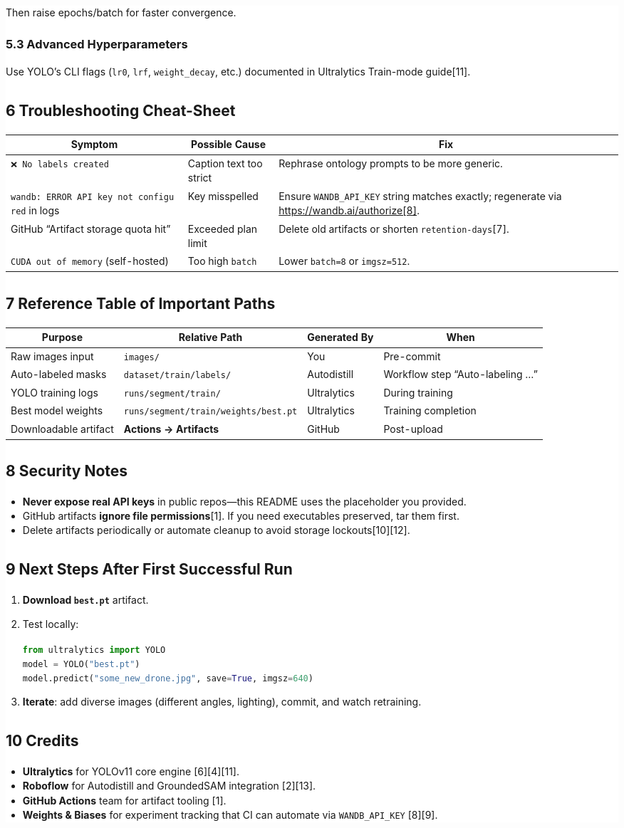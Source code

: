 Then raise epochs/batch for faster convergence.

### 5.3 Advanced Hyperparameters

Use YOLO’s CLI flags (`lr0`, `lrf`, `weight_decay`, etc.) documented in Ultralytics Train-mode guide[11].

## 6  Troubleshooting Cheat-Sheet

| Symptom | Possible Cause | Fix |
|---|---|---|
| `❌ No labels created` | Caption text too strict | Rephrase ontology prompts to be more generic. |
| `wandb: ERROR API key not configured` in logs | Key misspelled | Ensure `WANDB_API_KEY` string matches exactly; regenerate via https://wandb.ai/authorize[8]. |
| GitHub “Artifact storage quota hit” | Exceeded plan limit | Delete old artifacts or shorten `retention-days`[7]. |
| `CUDA out of memory` (self-hosted) | Too high `batch` | Lower `batch=8` or `imgsz=512`. |

## 7  Reference Table of Important Paths

| Purpose | Relative Path | Generated By | When |
|---|---|---|---|
| Raw images input | `images/` | You | Pre-commit |
| Auto-labeled masks | `dataset/train/labels/` | Autodistill | Workflow step “Auto-labeling …” |
| YOLO training logs | `runs/segment/train/` | Ultralytics | During training |
| Best model weights | `runs/segment/train/weights/best.pt` | Ultralytics | Training completion |
| Downloadable artifact | **Actions → Artifacts** | GitHub | Post-upload |

## 8  Security Notes

- **Never expose real API keys** in public repos—this README uses the placeholder you provided.  
- GitHub artifacts **ignore file permissions**[1]. If you need executables preserved, tar them first.  
- Delete artifacts periodically or automate cleanup to avoid storage lockouts[10][12].

## 9  Next Steps After First Successful Run

1. **Download `best.pt`** artifact.  
2. Test locally:

   ```python
   from ultralytics import YOLO
   model = YOLO("best.pt")
   model.predict("some_new_drone.jpg", save=True, imgsz=640)
   ```

3. **Iterate**: add diverse images (different angles, lighting), commit, and watch retraining.

## 10  Credits

- **Ultralytics** for YOLOv11 core engine [6][4][11].  
- **Roboflow** for Autodistill and GroundedSAM integration [2][13].  
- **GitHub Actions** team for artifact tooling [1].  
- **Weights & Biases** for experiment tracking that CI can automate via `WANDB_API_KEY` [8][9].

